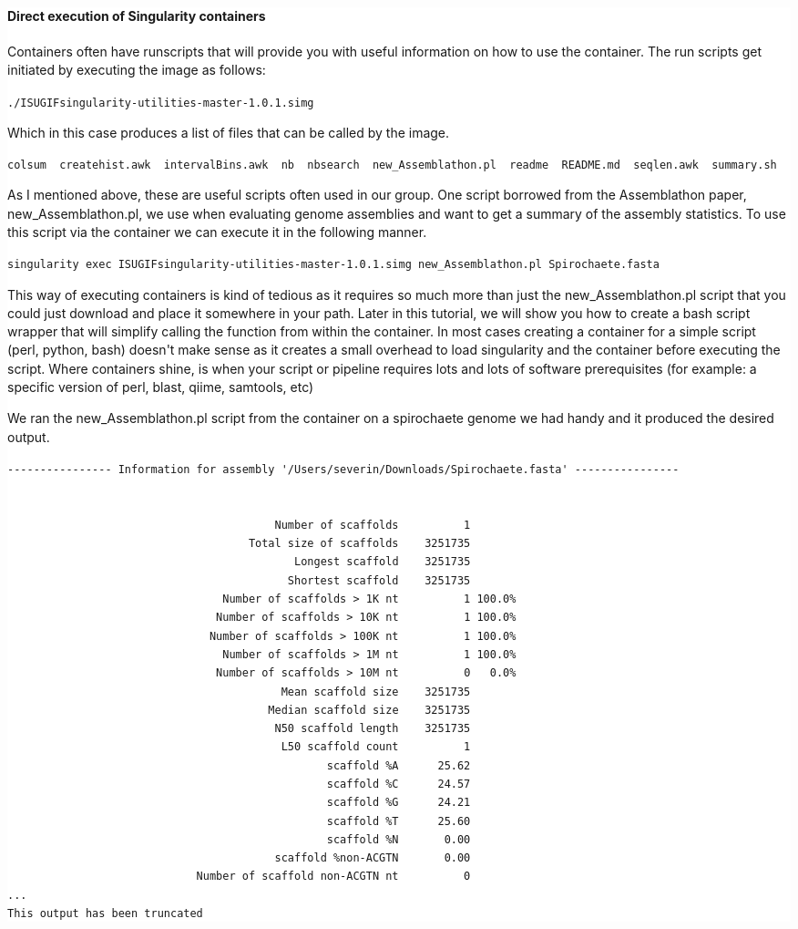 #### Direct execution of Singularity containers
Containers often have runscripts that will provide you with useful information on how to use the container. The run scripts get initiated by executing the image as follows:
```
./ISUGIFsingularity-utilities-master-1.0.1.simg
```
Which in this case produces a list of files that can be called by the image.
```
colsum  createhist.awk  intervalBins.awk  nb  nbsearch  new_Assemblathon.pl  readme  README.md  seqlen.awk  summary.sh
```

 As I mentioned above, these are useful scripts often used in our group.  One script borrowed from the Assemblathon paper, new_Assemblathon.pl, we use when evaluating genome assemblies and want to get a summary of the assembly statistics.  To use this script via the container we can execute it in the following manner.

```
singularity exec ISUGIFsingularity-utilities-master-1.0.1.simg new_Assemblathon.pl Spirochaete.fasta
```

This way of executing containers is kind of tedious as it requires so much more than just the new_Assemblathon.pl script that you could just download and place it somewhere in your path.  Later in this tutorial, we will show you how to create a bash script wrapper that will simplify calling the function from within the container.  In most cases creating a container for a simple script (perl, python, bash) doesn't make sense as it creates a small overhead to load singularity and the container before executing the script.  Where containers shine, is when your script or pipeline requires lots and lots of software prerequisites (for example: a specific version of perl, blast, qiime, samtools, etc)

We ran the new_Assemblathon.pl script from the container on a spirochaete genome we had handy and it produced the desired output.
```
---------------- Information for assembly '/Users/severin/Downloads/Spirochaete.fasta' ----------------


                                         Number of scaffolds          1
                                     Total size of scaffolds    3251735
                                            Longest scaffold    3251735
                                           Shortest scaffold    3251735
                                 Number of scaffolds > 1K nt          1 100.0%
                                Number of scaffolds > 10K nt          1 100.0%
                               Number of scaffolds > 100K nt          1 100.0%
                                 Number of scaffolds > 1M nt          1 100.0%
                                Number of scaffolds > 10M nt          0   0.0%
                                          Mean scaffold size    3251735
                                        Median scaffold size    3251735
                                         N50 scaffold length    3251735
                                          L50 scaffold count          1
                                                 scaffold %A      25.62
                                                 scaffold %C      24.57
                                                 scaffold %G      24.21
                                                 scaffold %T      25.60
                                                 scaffold %N       0.00
                                         scaffold %non-ACGTN       0.00
                             Number of scaffold non-ACGTN nt          0
...
This output has been truncated
```
